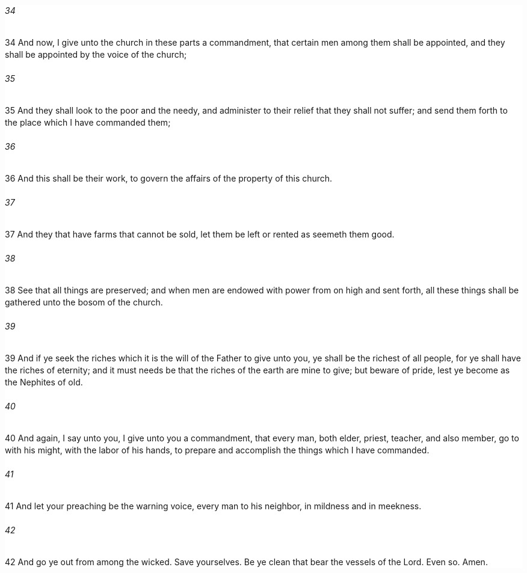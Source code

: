 ###### 34
34 And now, I give unto the church in these parts a commandment, that certain men among them shall be appointed, and they shall be appointed by the voice of the church;
###### 35
35 And they shall look to the poor and the needy, and administer to their relief that they shall not suffer; and send them forth to the place which I have commanded them;
###### 36
36 And this shall be their work, to govern the affairs of the property of this church.
###### 37
37 And they that have farms that cannot be sold, let them be left or rented as seemeth them good.
###### 38
38 See that all things are preserved; and when men are endowed with power from on high and sent forth, all these things shall be gathered unto the bosom of the church.
###### 39
39 And if ye seek the riches which it is the will of the Father to give unto you, ye shall be the richest of all people, for ye shall have the riches of eternity; and it must needs be that the riches of the earth are mine to give; but beware of pride, lest ye become as the Nephites of old.
###### 40
40 And again, I say unto you, I give unto you a commandment, that every man, both elder, priest, teacher, and also member, go to with his might, with the labor of his hands, to prepare and accomplish the things which I have commanded.
###### 41
41 And let your preaching be the warning voice, every man to his neighbor, in mildness and in meekness.
###### 42
42 And go ye out from among the wicked. Save yourselves. Be ye clean that bear the vessels of the Lord. Even so. Amen.
